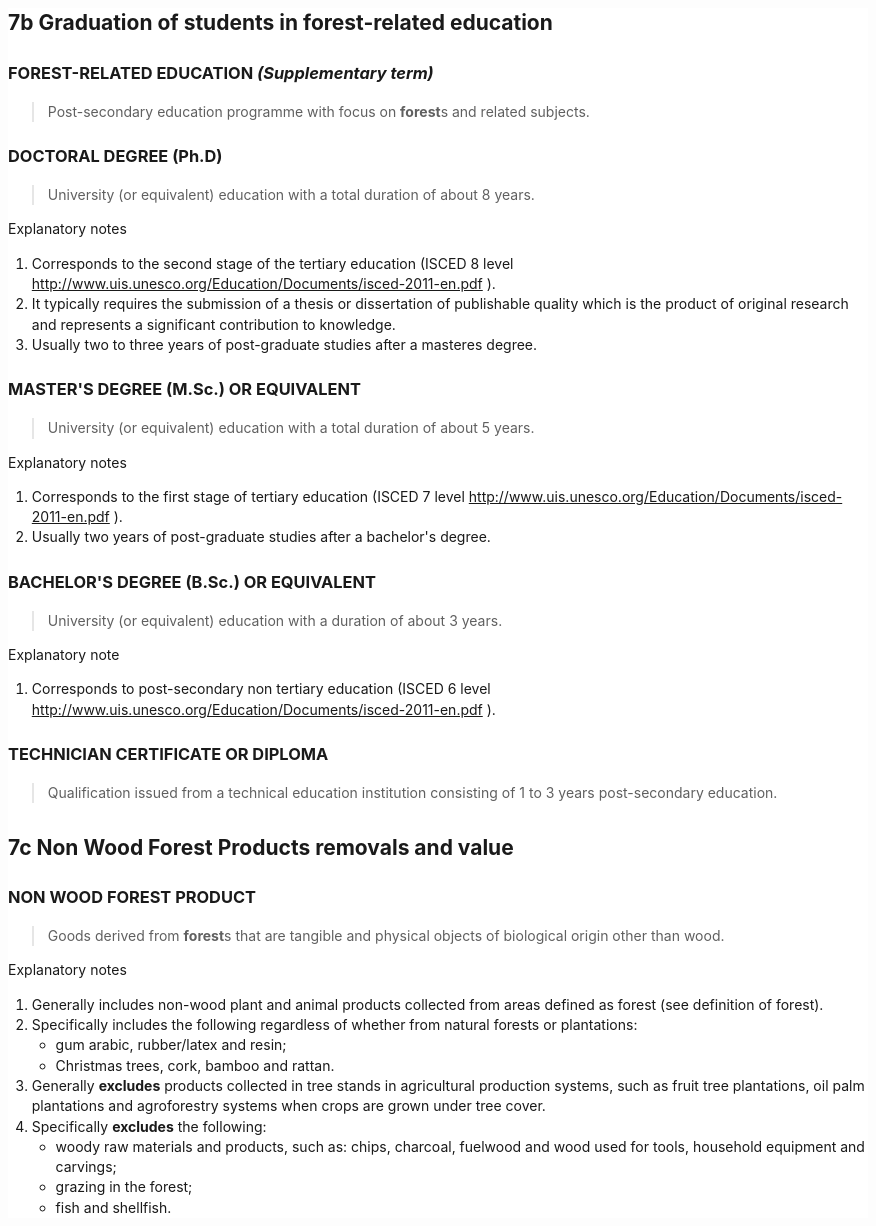 ## 7b Graduation of students in forest-related education

### FOREST-RELATED EDUCATION _(Supplementary term)_

> Post-secondary education programme with focus on **forest**s and related subjects.

### DOCTORAL DEGREE (Ph.D)

> University (or equivalent) education with a total duration of about 8 years.

Explanatory notes

1. Corresponds to the second stage of the tertiary education (ISCED 8 level http://www.uis.unesco.org/Education/Documents/isced-2011-en.pdf ).
2. It typically requires the submission of a thesis or dissertation of publishable quality which is the product of original research and represents a significant contribution to knowledge.
3. Usually two to three years of post-graduate studies after a masterеs degree.

### MASTER'S DEGREE (M.Sc.) OR EQUIVALENT

> University (or equivalent) education with a total duration of about 5 years. 

Explanatory notes

1. Corresponds to the first stage of tertiary education (ISCED 7 level http://www.uis.unesco.org/Education/Documents/isced-2011-en.pdf ).
2. Usually two years of post-graduate studies after a bachelor's degree.

### BACHELOR'S DEGREE (B.Sc.) OR EQUIVALENT

> University (or equivalent) education with a duration of about 3 years. 

Explanatory note

1. Corresponds to post-secondary non tertiary education (ISCED 6 level http://www.uis.unesco.org/Education/Documents/isced-2011-en.pdf ).

### TECHNICIAN CERTIFICATE OR DIPLOMA

> Qualification issued from a technical education institution consisting of 1 to 3 years post-secondary education.

## 7c Non Wood Forest Products removals and value

### NON WOOD FOREST PRODUCT

> Goods derived from **forest**s that are tangible and physical objects of biological origin other than wood.

Explanatory notes

1. Generally includes non-wood plant and animal products collected from areas defined as forest (see definition of forest). 
2. Specifically includes the following regardless of whether from natural forests or plantations:
	- gum arabic, rubber/latex and resin;
	- Christmas trees, cork, bamboo and rattan.
3. Generally **excludes** products collected in tree stands in agricultural production systems, such as fruit tree plantations, oil palm plantations and agroforestry systems when crops are grown under tree cover.
4. Specifically **excludes** the following:
	- woody raw materials and products, such as: chips, charcoal, fuelwood and wood used for tools, household equipment and carvings;
	- grazing in the forest;
	- fish and shellfish.
